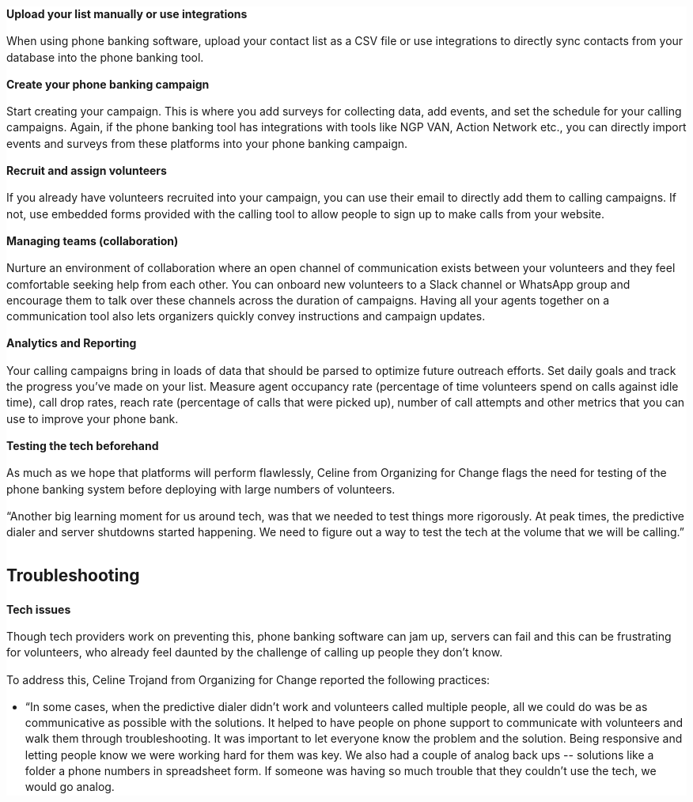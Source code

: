 **Upload your list manually or use integrations**

When using phone banking software, upload your contact list as a CSV file or use integrations to directly sync contacts from your database into the phone banking tool.

**Create your phone banking campaign**

Start creating your campaign. This is where you add surveys for collecting data, add events, and set the schedule for your calling campaigns. Again, if the phone banking tool has integrations with tools like NGP VAN, Action Network etc., you can directly import events and surveys from these platforms into your phone banking campaign.

**Recruit and assign volunteers**

If you already have volunteers recruited into your campaign, you can use their email to directly add them to calling campaigns. If not, use embedded forms provided with the calling tool to allow people to sign up to make calls from your website.

**Managing teams (collaboration)**

Nurture an environment of collaboration where an open channel of communication exists between your volunteers and they feel comfortable seeking help from each other. You can onboard new volunteers to a Slack channel or WhatsApp group and encourage them to talk over these channels across the duration of campaigns. Having all your agents together on a communication tool also lets organizers quickly convey instructions and campaign updates.

**Analytics and Reporting**

Your calling campaigns bring in loads of data that should be parsed to optimize future outreach efforts. Set daily goals and track the progress you’ve made on your list. Measure agent occupancy rate (percentage of time volunteers spend on calls against idle time), call drop rates, reach rate (percentage of calls that were picked up), number of call attempts and other metrics that you can use to improve your phone bank.

**Testing the tech beforehand**

As much as we hope that platforms will perform flawlessly, Celine from Organizing for Change flags the need for testing of the phone banking system before deploying with large numbers of volunteers.

“Another big learning moment for us around tech, was that we needed to test things more rigorously. At peak times, the predictive dialer and server shutdowns started happening. We need to figure out a way to test the tech at the volume that we will be calling.”

## **Troubleshooting**

**Tech issues**

Though tech providers work on preventing this, phone banking software can jam up, servers can fail and this can be frustrating for volunteers, who already feel daunted by the challenge of calling up people they don’t know.

To address this, Celine Trojand from Organizing for Change reported the following practices:

-   “In some cases, when the predictive dialer didn’t work and volunteers called multiple people, all we could do was be as communicative as possible with the solutions. It helped to have people on phone support to communicate with volunteers and walk them through troubleshooting. It was important to let everyone know the problem and the solution. Being responsive and letting people know we were working hard for them was key. We also had a couple of analog back ups -- solutions like a folder a phone numbers in spreadsheet form. If someone was having so much trouble that they couldn’t use the tech, we would go analog.
    